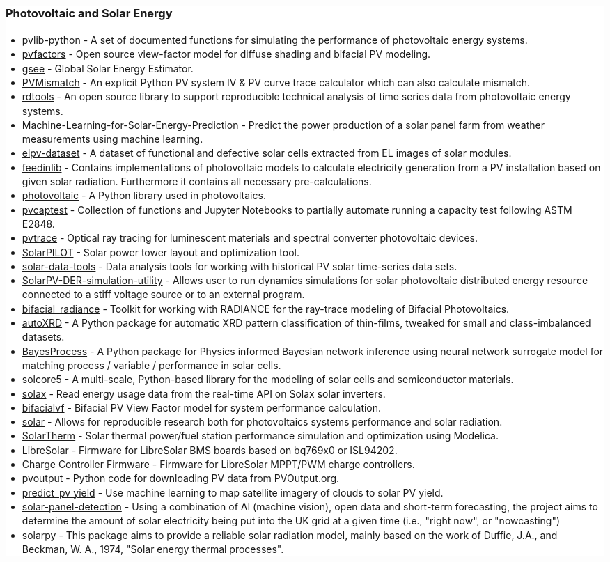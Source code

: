 ### Photovoltaic and Solar Energy

- [pvlib-python](https://github.com/pvlib/pvlib-python) - A set of documented functions for simulating the performance of photovoltaic energy systems.
- [pvfactors](https://github.com/SunPower/pvfactors) - Open source view-factor model for diffuse shading and bifacial PV modeling.
- [gsee](https://github.com/renewables-ninja/gsee) - Global Solar Energy Estimator.
- [PVMismatch](https://github.com/SunPower/PVMismatch) - An explicit Python PV system IV & PV curve trace calculator which can also calculate mismatch.
- [rdtools](https://github.com/NREL/rdtools) - An open source library to support reproducible technical analysis of time series data from photovoltaic energy systems.
- [Machine-Learning-for-Solar-Energy-Prediction](https://github.com/ColasGael/Machine-Learning-for-Solar-Energy-Prediction) - Predict the power production of a solar panel farm from weather measurements using machine learning.
- [elpv-dataset](https://github.com/zae-bayern/elpv-dataset) - A dataset of functional and defective solar cells extracted from EL images of solar modules.
- [feedinlib](https://github.com/oemof/feedinlib) - Contains implementations of photovoltaic models to calculate electricity generation from a PV installation based on given solar radiation. Furthermore it contains all necessary pre-calculations.
- [photovoltaic](https://github.com/pvedu/photovoltaic) - A Python library used in photovoltaics.
- [pvcaptest](https://github.com/pvcaptest/pvcaptest) - Collection of functions and Jupyter Notebooks to partially automate running a capacity test following ASTM E2848.
- [pvtrace](https://github.com/danieljfarrell/pvtrace) - Optical ray tracing for luminescent materials and spectral converter photovoltaic devices.
- [SolarPILOT](https://github.com/NREL/SolarPILOT) - Solar power tower layout and optimization tool.
- [solar-data-tools](https://github.com/slacgismo/solar-data-tools) - Data analysis tools for working with historical PV solar time-series data sets.
- [SolarPV-DER-simulation-utility](https://github.com/tdcosim/SolarPV-DER-simulation-utility) - Allows user to run dynamics simulations for solar photovoltaic distributed energy resource connected to a stiff voltage source or to an external program.
- [bifacial_radiance](https://github.com/NREL/bifacial_radiance) - Toolkit for working with RADIANCE for the ray-trace modeling of Bifacial Photovoltaics.
- [autoXRD](https://github.com/PV-Lab/autoXRD) - A Python package for automatic XRD pattern classification of thin-films, tweaked for small and class-imbalanced datasets.
- [BayesProcess](https://github.com/PV-Lab/BayesProcess) - A Python package for Physics informed Bayesian network inference using neural network surrogate model for matching process / variable / performance in solar cells.
- [solcore5](https://github.com/qpv-research-group/solcore5) - A multi-scale, Python-based library for the modeling of solar cells and semiconductor materials.
- [solax](https://github.com/squishykid/solax) - Read energy usage data from the real-time API on Solax solar inverters.
- [bifacialvf](https://github.com/NREL/bifacialvf) - Bifacial PV View Factor model for system performance calculation.
- [solar](https://github.com/oscarperpinan/solar) - Allows for reproducible research both for photovoltaics systems performance and solar radiation.
- [SolarTherm](https://github.com/SolarTherm/SolarTherm) - Solar thermal power/fuel station performance simulation and optimization using Modelica.
- [LibreSolar](https://github.com/LibreSolar/bms-firmware) - Firmware for LibreSolar BMS boards based on bq769x0 or ISL94202.
- [Charge Controller Firmware](https://github.com/LibreSolar/charge-controller-firmware) - Firmware for LibreSolar MPPT/PWM charge controllers.
- [pvoutput](https://github.com/openclimatefix/pvoutput) - Python code for downloading PV data from PVOutput.org.
- [predict_pv_yield](https://github.com/openclimatefix/predict_pv_yield) - Use machine learning to map satellite imagery of clouds to solar PV yield.
- [solar-panel-detection](https://github.com/alan-turing-institute/solar-panel-detection) - Using a combination of AI (machine vision), open data and short-term forecasting, the project aims to determine the amount of solar electricity being put into the UK grid at a given time (i.e., "right now", or "nowcasting")
- [solarpy](https://github.com/aqreed/solarpy) - This package aims to provide a reliable solar radiation model, mainly based on the work of Duffie, J.A., and Beckman, W. A., 1974, "Solar energy thermal processes".